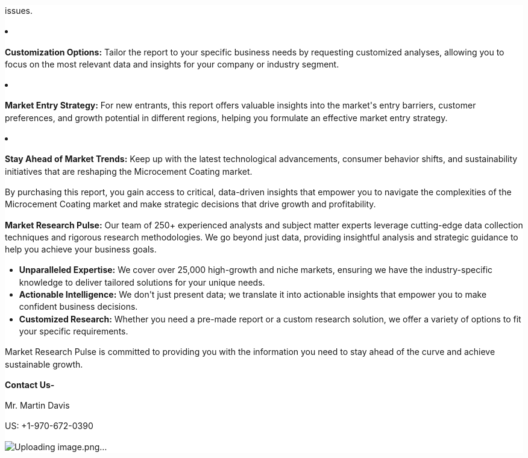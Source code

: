 issues.</p></li><li><p><strong>Customization Options:</strong> Tailor the report to your specific business needs by requesting customized analyses, allowing you to focus on the most relevant data and insights for your company or industry segment.</p></li><li><p><strong>Market Entry Strategy:</strong> For new entrants, this report offers valuable insights into the market's entry barriers, customer preferences, and growth potential in different regions, helping you formulate an effective market entry strategy.</p></li><li><p><strong>Stay Ahead of Market Trends:</strong> Keep up with the latest technological advancements, consumer behavior shifts, and sustainability initiatives that are reshaping the Microcement Coating market.</p></li></ol><p>By purchasing this report, you gain access to critical, data-driven insights that empower you to navigate the complexities of the Microcement Coating market and make strategic decisions that drive growth and profitability.</p><p><strong>Market Research Pulse:</strong>&nbsp;Our team of 250+ experienced analysts and subject matter experts leverage cutting-edge data collection techniques and rigorous research methodologies. We go beyond just data, providing insightful analysis and strategic guidance to help you achieve your business goals.</p><ul><li><strong>Unparalleled Expertise:</strong>&nbsp;We cover over 25,000 high-growth and niche markets, ensuring we have the industry-specific knowledge to deliver tailored solutions for your unique needs.</li><li><strong>Actionable Intelligence:</strong>&nbsp;We don't just present data; we translate it into actionable insights that empower you to make confident business decisions.</li><li><strong>Customized Research:</strong>&nbsp;Whether you need a pre-made report or a custom research solution, we offer a variety of options to fit your specific requirements.</li></ul><p>Market Research Pulse is committed to providing you with the information you need to stay ahead of the curve and achieve sustainable growth.</p><p><strong>Contact Us-</strong></p><p>Mr. Martin Davis</p><p>US: +1-970-672-0390</p>
![Uploading image.png…]()
